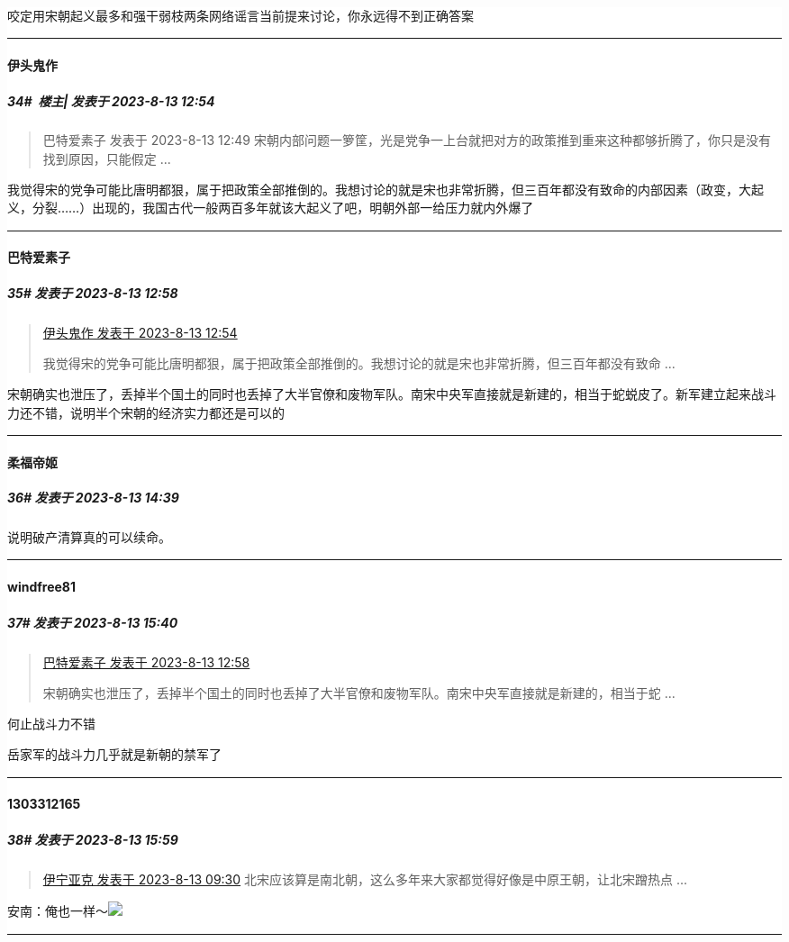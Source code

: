 咬定用宋朝起义最多和强干弱枝两条网络谣言当前提来讨论，你永远得不到正确答案

*****

####  伊头鬼作  
##### 34#         楼主| 发表于 2023-8-13 12:54

<blockquote>巴特爱素子 发表于 2023-8-13 12:49
宋朝内部问题一箩筐，光是党争一上台就把对方的政策推到重来这种都够折腾了，你只是没有找到原因，只能假定 ...</blockquote>
我觉得宋的党争可能比唐明都狠，属于把政策全部推倒的。我想讨论的就是宋也非常折腾，但三百年都没有致命的内部因素（政变，大起义，分裂……）出现的，我国古代一般两百多年就该大起义了吧，明朝外部一给压力就内外爆了

*****

####  巴特爱素子  
##### 35#       发表于 2023-8-13 12:58

<blockquote><a href="httphttps://bbs.saraba1st.com/2b/forum.php?mod=redirect&amp;goto=findpost&amp;pid=62012208&amp;ptid=2148206" target="_blank">伊头鬼作 发表于 2023-8-13 12:54</a>

我觉得宋的党争可能比唐明都狠，属于把政策全部推倒的。我想讨论的就是宋也非常折腾，但三百年都没有致命 ...</blockquote>
宋朝确实也泄压了，丢掉半个国土的同时也丢掉了大半官僚和废物军队。南宋中央军直接就是新建的，相当于蛇蜕皮了。新军建立起来战斗力还不错，说明半个宋朝的经济实力都还是可以的

*****

####  柔福帝姬  
##### 36#       发表于 2023-8-13 14:39

说明破产清算真的可以续命。

*****

####  windfree81  
##### 37#       发表于 2023-8-13 15:40

<blockquote><a href="httphttps://bbs.saraba1st.com/2b/forum.php?mod=redirect&amp;goto=findpost&amp;pid=62012237&amp;ptid=2148206" target="_blank">巴特爱素子 发表于 2023-8-13 12:58</a>

宋朝确实也泄压了，丢掉半个国土的同时也丢掉了大半官僚和废物军队。南宋中央军直接就是新建的，相当于蛇 ...</blockquote>
何止战斗力不错

岳家军的战斗力几乎就是新朝的禁军了

*****

####  1303312165  
##### 38#       发表于 2023-8-13 15:59

<blockquote><a href="httphttps://bbs.saraba1st.com/2b/forum.php?mod=redirect&amp;goto=findpost&amp;pid=62010639&amp;ptid=2148206" target="_blank">伊宁亚克 发表于 2023-8-13 09:30</a>
北宋应该算是南北朝，这么多年来大家都觉得好像是中原王朝，让北宋蹭热点 ...</blockquote>
安南：俺也一样～<img src="https://static.saraba1st.com/image/smiley/animal2017/029.png" referrerpolicy="no-referrer">

*****
